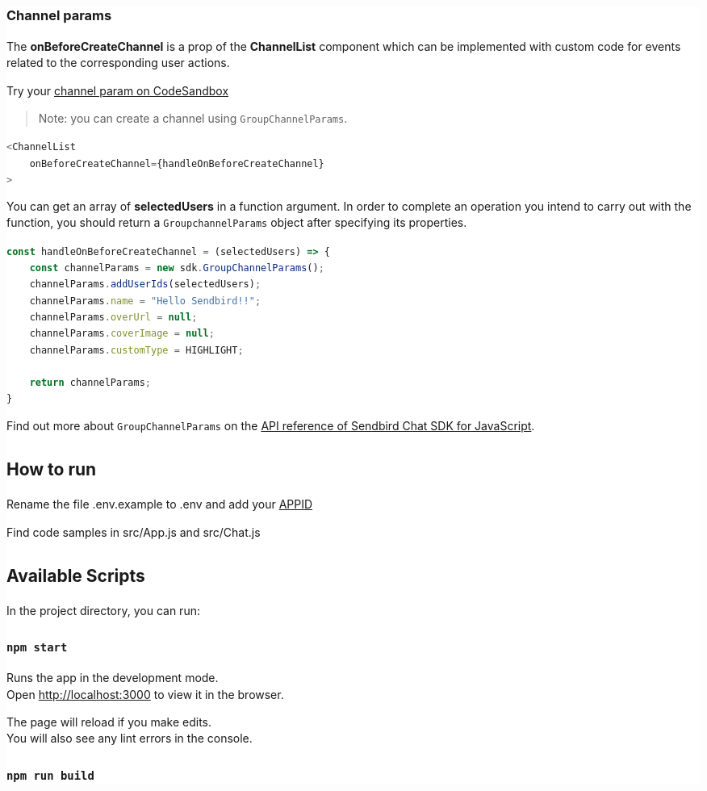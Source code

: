 ### Channel params

The **onBeforeCreateChannel** is a prop of the **ChannelList** component which can be implemented with custom code for events related to the corresponding user actions.

Try your [channel param on CodeSandbox](https://codesandbox.io/s/3-3-customizing-channellist-sg9kx) 

> Note: you can create a channel using `GroupChannelParams`.

```javascript
<ChannelList
    onBeforeCreateChannel={handleOnBeforeCreateChannel}
>
```
You can get an array of **selectedUsers** in a function argument. In order to complete an operation you intend to carry out with the function, you should return a `GroupchannelParams` object after specifying its properties. 

```javascript
const handleOnBeforeCreateChannel = (selectedUsers) => {
    const channelParams = new sdk.GroupChannelParams();
    channelParams.addUserIds(selectedUsers);
    channelParams.name = "Hello Sendbird!!";
    channelParams.overUrl = null;
    channelParams.coverImage = null;
    channelParams.customType = HIGHLIGHT;
    
    return channelParams;
}
```

Find out more about `GroupChannelParams` on the [API reference of Sendbird Chat SDK for JavaScript](https://sendbird.github.io/core-sdk-javascript/module-model_params_groupChannelParams-GroupChannelParams.html).


## How to run

Rename the file .env.example to .env and add your [APPID](https://dashboard.sendbird.com/)

Find code samples in src/App.js and src/Chat.js

## Available Scripts

In the project directory, you can run:

### `npm start`

Runs the app in the development mode.<br />
Open [http://localhost:3000](http://localhost:3000) to view it in the browser.

The page will reload if you make edits.<br />
You will also see any lint errors in the console.

### `npm run build`
